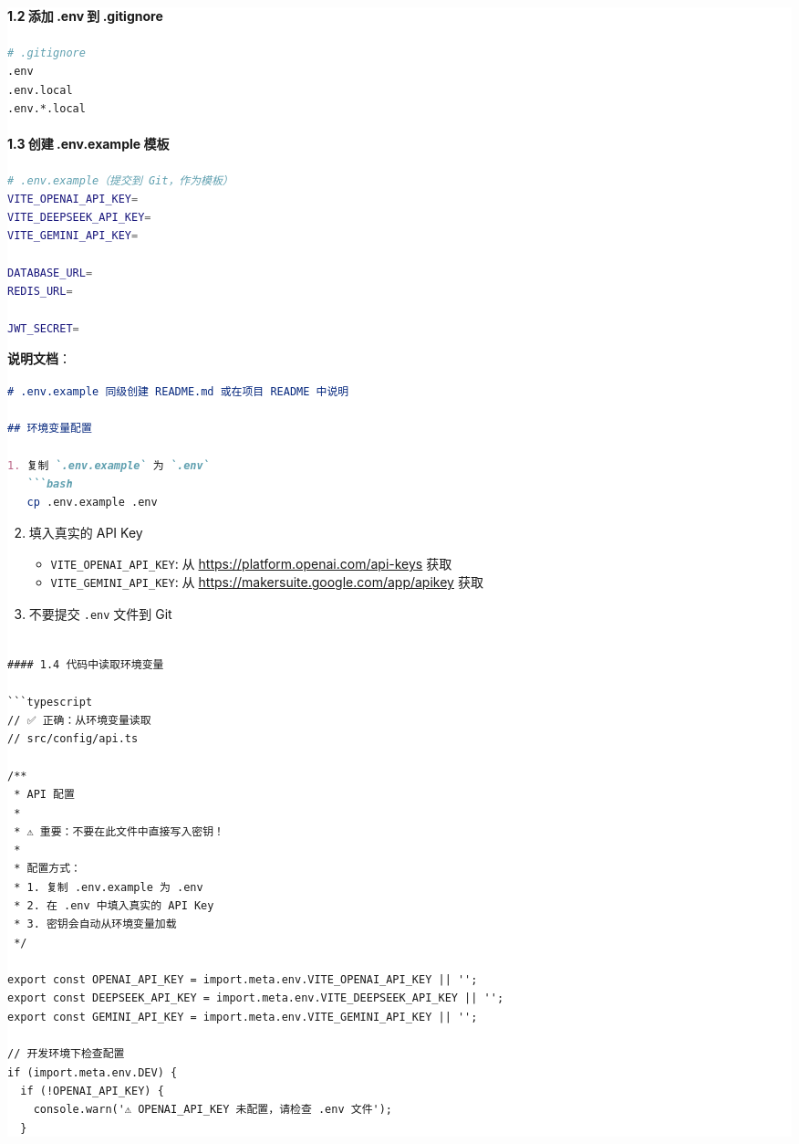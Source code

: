 #### 1.2 添加 .env 到 .gitignore

```bash
# .gitignore
.env
.env.local
.env.*.local
```

#### 1.3 创建 .env.example 模板

```bash
# .env.example（提交到 Git，作为模板）
VITE_OPENAI_API_KEY=
VITE_DEEPSEEK_API_KEY=
VITE_GEMINI_API_KEY=

DATABASE_URL=
REDIS_URL=

JWT_SECRET=
```

**说明文档**：
```markdown
# .env.example 同级创建 README.md 或在项目 README 中说明

## 环境变量配置

1. 复制 `.env.example` 为 `.env`
   ```bash
   cp .env.example .env
   ```

2. 填入真实的 API Key
   - `VITE_OPENAI_API_KEY`: 从 https://platform.openai.com/api-keys 获取
   - `VITE_GEMINI_API_KEY`: 从 https://makersuite.google.com/app/apikey 获取

3. 不要提交 `.env` 文件到 Git
```

#### 1.4 代码中读取环境变量

```typescript
// ✅ 正确：从环境变量读取
// src/config/api.ts

/**
 * API 配置
 *
 * ⚠️ 重要：不要在此文件中直接写入密钥！
 *
 * 配置方式：
 * 1. 复制 .env.example 为 .env
 * 2. 在 .env 中填入真实的 API Key
 * 3. 密钥会自动从环境变量加载
 */

export const OPENAI_API_KEY = import.meta.env.VITE_OPENAI_API_KEY || '';
export const DEEPSEEK_API_KEY = import.meta.env.VITE_DEEPSEEK_API_KEY || '';
export const GEMINI_API_KEY = import.meta.env.VITE_GEMINI_API_KEY || '';

// 开发环境下检查配置
if (import.meta.env.DEV) {
  if (!OPENAI_API_KEY) {
    console.warn('⚠️ OPENAI_API_KEY 未配置，请检查 .env 文件');
  }
```